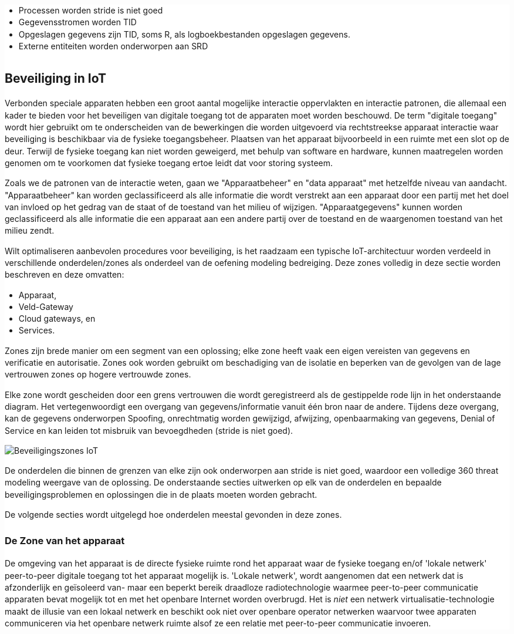 - Processen worden stride is niet goed
- Gegevensstromen worden TID
- Opgeslagen gegevens zijn TID, soms R, als logboekbestanden opgeslagen gegevens.
- Externe entiteiten worden onderworpen aan SRD

## <a name="security-in-iot"></a>Beveiliging in IoT

Verbonden speciale apparaten hebben een groot aantal mogelijke interactie oppervlakten en interactie patronen, die allemaal een kader te bieden voor het beveiligen van digitale toegang tot de apparaten moet worden beschouwd. De term "digitale toegang" wordt hier gebruikt om te onderscheiden van de bewerkingen die worden uitgevoerd via rechtstreekse apparaat interactie waar beveiliging is beschikbaar via de fysieke toegangsbeheer. Plaatsen van het apparaat bijvoorbeeld in een ruimte met een slot op de deur. Terwijl de fysieke toegang kan niet worden geweigerd, met behulp van software en hardware, kunnen maatregelen worden genomen om te voorkomen dat fysieke toegang ertoe leidt dat voor storing systeem. 

Zoals we de patronen van de interactie weten, gaan we "Apparaatbeheer" en "data apparaat" met hetzelfde niveau van aandacht. "Apparaatbeheer" kan worden geclassificeerd als alle informatie die wordt verstrekt aan een apparaat door een partij met het doel van invloed op het gedrag van de staat of de toestand van het milieu of wijzigen. "Apparaatgegevens" kunnen worden geclassificeerd als alle informatie die een apparaat aan een andere partij over de toestand en de waargenomen toestand van het milieu zendt.
   
Wilt optimaliseren aanbevolen procedures voor beveiliging, is het raadzaam een typische IoT-architectuur worden verdeeld in verschillende onderdelen/zones als onderdeel van de oefening modeling bedreiging. Deze zones volledig in deze sectie worden beschreven en deze omvatten:

-   Apparaat,
-   Veld-Gateway
-   Cloud gateways, en
-   Services.

Zones zijn brede manier om een segment van een oplossing; elke zone heeft vaak een eigen vereisten van gegevens en verificatie en autorisatie. Zones ook worden gebruikt om beschadiging van de isolatie en beperken van de gevolgen van de lage vertrouwen zones op hogere vertrouwde zones.

Elke zone wordt gescheiden door een grens vertrouwen die wordt geregistreerd als de gestippelde rode lijn in het onderstaande diagram. Het vertegenwoordigt een overgang van gegevens/informatie vanuit één bron naar de andere. Tijdens deze overgang, kan de gegevens onderworpen Spoofing, onrechtmatig worden gewijzigd, afwijzing, openbaarmaking van gegevens, Denial of Service en kan leiden tot misbruik van bevoegdheden (stride is niet goed).

![Beveiligingszones IoT](media/iot-security-architecture/iot-security-architecture-fig1.png) 

De onderdelen die binnen de grenzen van elke zijn ook onderworpen aan stride is niet goed, waardoor een volledige 360 threat modeling weergave van de oplossing. De onderstaande secties uitwerken op elk van de onderdelen en bepaalde beveiligingsproblemen en oplossingen die in de plaats moeten worden gebracht.

De volgende secties wordt uitgelegd hoe onderdelen meestal gevonden in deze zones.

### <a name="the-device-zone"></a>De Zone van het apparaat

De omgeving van het apparaat is de directe fysieke ruimte rond het apparaat waar de fysieke toegang en/of 'lokale netwerk' peer-to-peer digitale toegang tot het apparaat mogelijk is. 'Lokale netwerk', wordt aangenomen dat een netwerk dat is afzonderlijk en geïsoleerd van- maar een beperkt bereik draadloze radiotechnologie waarmee peer-to-peer communicatie apparaten bevat mogelijk tot en met het openbare Internet worden overbrugd. Het is *niet* een netwerk virtualisatie-technologie maakt de illusie van een lokaal netwerk en beschikt ook niet over openbare operator netwerken waarvoor twee apparaten communiceren via het openbare netwerk ruimte alsof ze een relatie met peer-to-peer communicatie invoeren.
